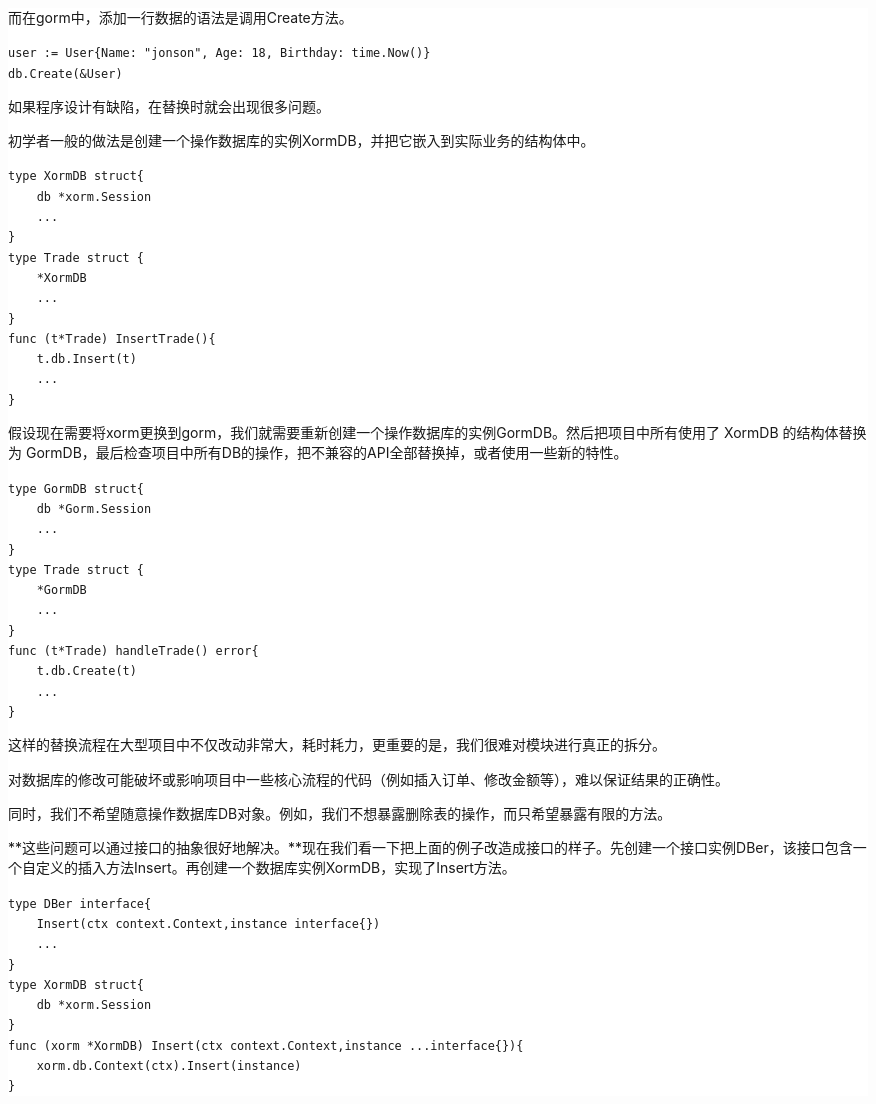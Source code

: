 而在gorm中，添加一行数据的语法是调用Create方法。

```plain
user := User{Name: "jonson", Age: 18, Birthday: time.Now()}
db.Create(&User)
```

如果程序设计有缺陷，在替换时就会出现很多问题。

初学者一般的做法是创建一个操作数据库的实例XormDB，并把它嵌入到实际业务的结构体中。

```plain
type XormDB struct{
	db *xorm.Session
	...
}
type Trade struct {
	*XormDB
	...
}
func (t*Trade) InsertTrade(){
	t.db.Insert(t)
	...
}
```

假设现在需要将xorm更换到gorm，我们就需要重新创建一个操作数据库的实例GormDB。然后把项目中所有使用了 XormDB 的结构体替换为 GormDB，最后检查项目中所有DB的操作，把不兼容的API全部替换掉，或者使用一些新的特性。

```plain
type GormDB struct{
	db *Gorm.Session
	...
}
type Trade struct {
	*GormDB
	...
}
func (t*Trade) handleTrade() error{
	t.db.Create(t)
	...
}
```

这样的替换流程在大型项目中不仅改动非常大，耗时耗力，更重要的是，我们很难对模块进行真正的拆分。

对数据库的修改可能破坏或影响项目中一些核心流程的代码（例如插入订单、修改金额等），难以保证结果的正确性。

同时，我们不希望随意操作数据库DB对象。例如，我们不想暴露删除表的操作，而只希望暴露有限的方法。

**这些问题可以通过接口的抽象很好地解决。**现在我们看一下把上面的例子改造成接口的样子。先创建一个接口实例DBer，该接口包含一个自定义的插入方法Insert。再创建一个数据库实例XormDB，实现了Insert方法。

```plain
type DBer interface{
	Insert(ctx context.Context,instance interface{})
    ...
}
type XormDB struct{
	db *xorm.Session
}
func (xorm *XormDB) Insert(ctx context.Context,instance ...interface{}){
	xorm.db.Context(ctx).Insert(instance)
}
```

